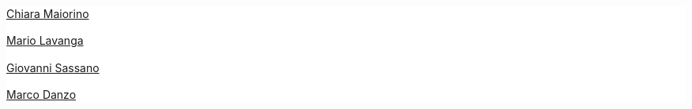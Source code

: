[Chiara Maiorino](https://www.facebook.com/chiara.maiorino?eid=ARCyEqtYqto4cTxZrLOekkFyfRhinpOmO9FbIolXwnTkrvHlGGzw8-vkIJKdLF_YEoK1r8yo2t5xEt58)

[Mario Lavanga](https://www.facebook.com/mario.lavanga.75?eid=ARCrwxJbCt1Lc9lRqkDOQhFEpvtMLEZn9b21EFSWxjVOJtDqvTa5wrreUDPfGj4VuFNb9pe2LqhYqH-J)

[Giovanni Sassano](https://www.facebook.com/giovanni.sassano.33?eid=ARDPucghpdcfHaqKqJL4FSlhOU3ipiSbt3_wW9nLXTtEYCGJLXUXgmyjpO2IfnOgDr8QaiASdUOau1uE)

[Marco Danzo](https://www.facebook.com/marco.danzo.9?eid=ARAUU2j9F0e0AYff1JS7On-Xe4OUeagaekHvNVut_xJnfxfVDXah1DdZ7PNAxJ3bmKPeaF8NnNR27yKJ)
